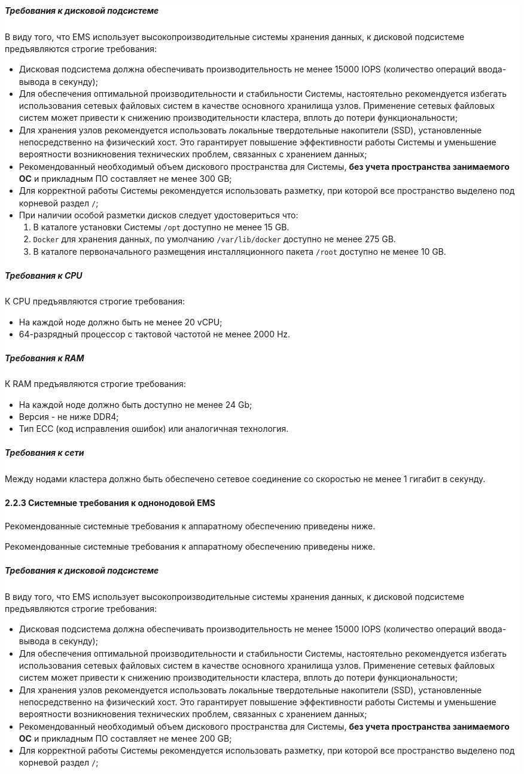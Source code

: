 ##### Требования к дисковой подсистеме

В виду того, что EMS использует высокопроизводительные системы хранения данных, к дисковой подсистеме предъявляются строгие требования:

* Дисковая подсистема должна обеспечивать производительность не менее 15000 IOPS (количество операций ввода-вывода в секунду);
* Для обеспечения оптимальной производительности и стабильности Системы, настоятельно рекомендуется избегать использования сетевых файловых систем в качестве основного хранилища узлов. Применение сетевых файловых систем может привести к снижению производительности кластера, вплоть до потери функциональности;
* Для хранения узлов рекомендуется использовать локальные твердотельные накопители (SSD), установленные непосредственно на физический хост. Это гарантирует повышение эффективности работы Системы и уменьшение вероятности возникновения технических проблем, связанных с хранением данных;
* Рекомендованный необходимый объем дискового пространства для Системы, **без учета пространства занимаемого ОС** и прикладным ПО составляет не менее 300 GB;
* Для корректной работы Системы рекомендуется использовать разметку, при которой все пространство выделено под корневой раздел `/`;
* При наличии особой разметки дисков следует удостовериться что:
  1. В каталоге установки Системы `/opt` доступно не менее 15 GB.
  2. `Docker` для хранения данных, по умолчанию `/var/lib/docker` доступно не менее 275 GB.
  3. В каталоге первоначального размещения инсталляционного пакета `/root` доступно не менее 10 GB.

##### Требования к CPU

К CPU предъявляются строгие требования:
* На каждой ноде должно быть не менее 20 vCPU;
* 64-разрядный процессор с тактовой частотой не менее 2000 Hz.


##### Требования к RAM

К RAM предъявляются строгие требования:
* На каждой ноде должно быть доступно не менее 24 Gb;
* Версия - не ниже DDR4;
* Тип ECC (код исправления ошибок) или аналогичная технология.

##### Требования к сети

Между нодами кластера должно быть обеспечено сетевое соединение со скоростью не 
менее 1 гигабит в секунду.



#### 2.2.3 Системные требования к однонодовой EMS 

Рекомендованные системные требования к аппаратному обеспечению приведены ниже.


Рекомендованные системные требования к аппаратному обеспечению приведены ниже.


##### Требования к дисковой подсистеме

В виду того, что EMS использует высокопроизводительные системы хранения данных, к дисковой подсистеме предъявляются строгие требования:

* Дисковая подсистема должна обеспечивать производительность не менее 15000 IOPS (количество операций ввода-вывода в секунду);
* Для обеспечения оптимальной производительности и стабильности Системы, настоятельно рекомендуется избегать использования сетевых файловых систем в качестве основного хранилища узлов. Применение сетевых файловых систем может привести к снижению производительности кластера, вплоть до потери функциональности;
* Для хранения узлов рекомендуется использовать локальные твердотельные накопители (SSD), установленные непосредственно на физический хост. Это гарантирует повышение эффективности работы Системы и уменьшение вероятности возникновения технических проблем, связанных с хранением данных;
* Рекомендованный необходимый объем дискового пространства для Системы, **без учета пространства занимаемого ОС** и прикладным ПО составляет не менее 200 GB;
* Для корректной работы Системы рекомендуется использовать разметку, при которой все пространство выделено под корневой раздел `/`;